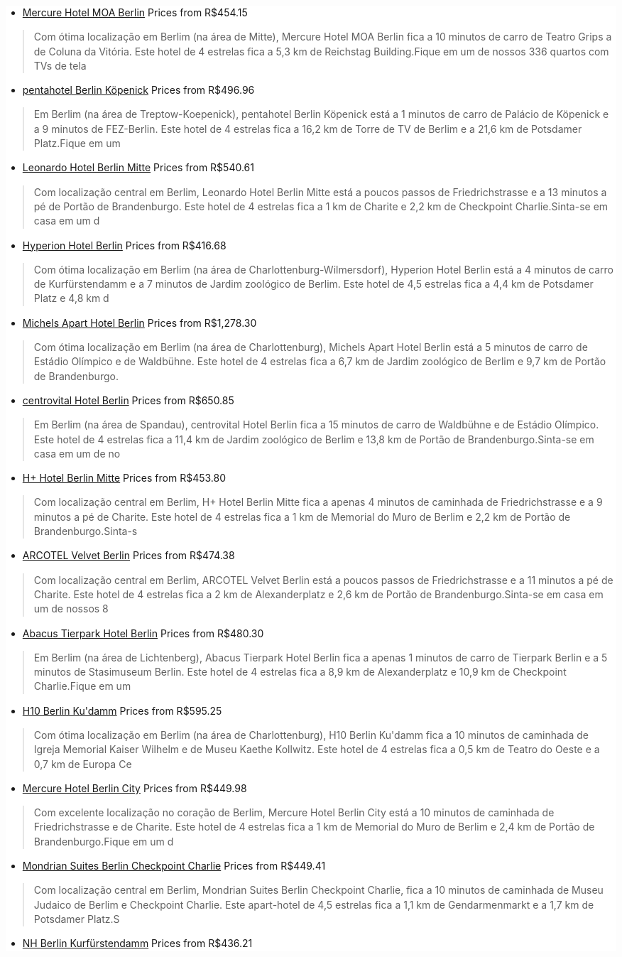 -    [Mercure Hotel MOA Berlin](https://www.hurb.com/br/aud/https://www.hurb.com/br/hotels/berlin/mercure-hotel-moa-berlin-HT-XORH?cmp=18055) Prices from R$454.15
   > Com ótima localização em Berlim (na área de Mitte), Mercure Hotel MOA Berlin fica a 10 minutos de carro de Teatro Grips a de Coluna da Vitória.  Este hotel de 4 estrelas fica a 5,3 km de Reichstag Building.Fique em um de nossos 336 quartos com TVs de tela
-    [pentahotel Berlin Köpenick](https://www.hurb.com/br/aud/https://www.hurb.com/br/hotels/berlin/pentahotel-berlin-kopenick-HT-7JJW?cmp=18055) Prices from R$496.96
   > Em Berlim (na área de Treptow-Koepenick), pentahotel Berlin Köpenick está a 1 minutos de carro de Palácio de Köpenick e a 9 minutos de FEZ-Berlin.  Este hotel de 4 estrelas fica a 16,2 km de Torre de TV de Berlim e a 21,6 km de Potsdamer Platz.Fique em um
-    [Leonardo Hotel Berlin Mitte](https://www.hurb.com/br/aud/https://www.hurb.com/br/hotels/berlin/leonardo-hotel-berlin-mitte-HT-0H7S?cmp=18055) Prices from R$540.61
   > Com localização central em Berlim, Leonardo Hotel Berlin Mitte está a poucos passos de Friedrichstrasse e a 13 minutos a pé de Portão de Brandenburgo.  Este hotel de 4 estrelas fica a 1 km de Charite e 2,2 km de Checkpoint Charlie.Sinta-se em casa em um d
-    [Hyperion Hotel Berlin](https://www.hurb.com/br/aud/https://www.hurb.com/br/hotels/berlin/hyperion-hotel-berlin-HT-7PEO?cmp=18055) Prices from R$416.68
   > Com ótima localização em Berlim (na área de Charlottenburg-Wilmersdorf), Hyperion Hotel Berlin está a 4 minutos de carro de Kurfürstendamm e a 7 minutos de Jardim zoológico de Berlim.  Este hotel de 4,5 estrelas fica a 4,4 km de Potsdamer Platz e 4,8 km d
-    [Michels Apart Hotel Berlin](https://www.hurb.com/br/aud/https://www.hurb.com/br/hotels/berlin/michels-apart-hotel-berlin-HT-NWKH?cmp=18055) Prices from R$1,278.30
   > Com ótima localização em Berlim (na área de Charlottenburg), Michels Apart Hotel Berlin está a 5 minutos de carro de Estádio Olímpico e de Waldbühne.  Este hotel de 4 estrelas fica a 6,7 km de Jardim zoológico de Berlim e 9,7 km de Portão de Brandenburgo.
-    [centrovital Hotel Berlin](https://www.hurb.com/br/aud/https://www.hurb.com/br/hotels/berlin/centrovital-hotel-berlin-HT-8I32?cmp=18055) Prices from R$650.85
   > Em Berlim (na área de Spandau), centrovital Hotel Berlin fica a 15 minutos de carro de Waldbühne e de Estádio Olímpico.  Este hotel de 4 estrelas fica a 11,4 km de Jardim zoológico de Berlim e 13,8 km de Portão de Brandenburgo.Sinta-se em casa em um de no
-    [H+ Hotel Berlin Mitte](https://www.hurb.com/br/aud/https://www.hurb.com/br/hotels/berlin/h-hotel-berlin-mitte-HT-9RCZ?cmp=18055) Prices from R$453.80
   > Com localização central em Berlim, H+ Hotel Berlin Mitte fica a apenas 4 minutos de caminhada de Friedrichstrasse e a 9 minutos a pé de Charite.  Este hotel de 4 estrelas fica a 1 km de Memorial do Muro de Berlim e 2,2 km de Portão de Brandenburgo.Sinta-s
-    [ARCOTEL Velvet Berlin](https://www.hurb.com/br/aud/https://www.hurb.com/br/hotels/berlin/arcotel-velvet-berlin-HT-EZHP?cmp=18055) Prices from R$474.38
   > Com localização central em Berlim, ARCOTEL Velvet Berlin está a poucos passos de Friedrichstrasse e a 11 minutos a pé de Charite.  Este hotel de 4 estrelas fica a 2 km de Alexanderplatz e 2,6 km de Portão de Brandenburgo.Sinta-se em casa em um de nossos 8
-    [Abacus Tierpark Hotel Berlin](https://www.hurb.com/br/aud/https://www.hurb.com/br/hotels/berlin/abacus-tierpark-hotel-berlin-HT-1A0Z?cmp=18055) Prices from R$480.30
   > Em Berlim (na área de Lichtenberg), Abacus Tierpark Hotel Berlin fica a apenas 1 minutos de carro de Tierpark Berlin e a 5 minutos de Stasimuseum Berlin.  Este hotel de 4 estrelas fica a 8,9 km de Alexanderplatz e 10,9 km de Checkpoint Charlie.Fique em um
-    [H10 Berlin Ku'damm](https://www.hurb.com/br/aud/https://www.hurb.com/br/hotels/berlin/h10-berlin-ku-damm-HT-DEE4?cmp=18055) Prices from R$595.25
   > Com ótima localização em Berlim (na área de Charlottenburg), H10 Berlin Ku'damm fica a 10 minutos de caminhada de Igreja Memorial Kaiser Wilhelm e de Museu Kaethe Kollwitz.  Este hotel de 4 estrelas fica a 0,5 km de Teatro do Oeste e a 0,7 km de Europa Ce
-    [Mercure Hotel Berlin City](https://www.hurb.com/br/aud/https://www.hurb.com/br/hotels/berlin/mercure-hotel-berlin-city-HT-YDET?cmp=18055) Prices from R$449.98
   > Com excelente localização no coração de Berlim, Mercure Hotel Berlin City está a 10 minutos de caminhada de Friedrichstrasse e de Charite.  Este hotel de 4 estrelas fica a 1 km de Memorial do Muro de Berlim e 2,4 km de Portão de Brandenburgo.Fique em um d
-    [Mondrian Suites Berlin Checkpoint Charlie](https://www.hurb.com/br/aud/https://www.hurb.com/br/hotels/berlin/mondrian-suites-berlin-checkpoint-charlie-HT-QWC5?cmp=18055) Prices from R$449.41
   > Com localização central em Berlim, Mondrian Suites Berlin Checkpoint Charlie, fica a 10 minutos de caminhada de Museu Judaico de Berlim e Checkpoint Charlie.  Este apart-hotel de 4,5 estrelas fica a 1,1 km de Gendarmenmarkt e a 1,7 km de Potsdamer Platz.S
-    [NH Berlin Kurfürstendamm](https://www.hurb.com/br/aud/https://www.hurb.com/br/hotels/berlin/nh-berlin-kurfurstendamm-HT-N9TS?cmp=18055) Prices from R$436.21